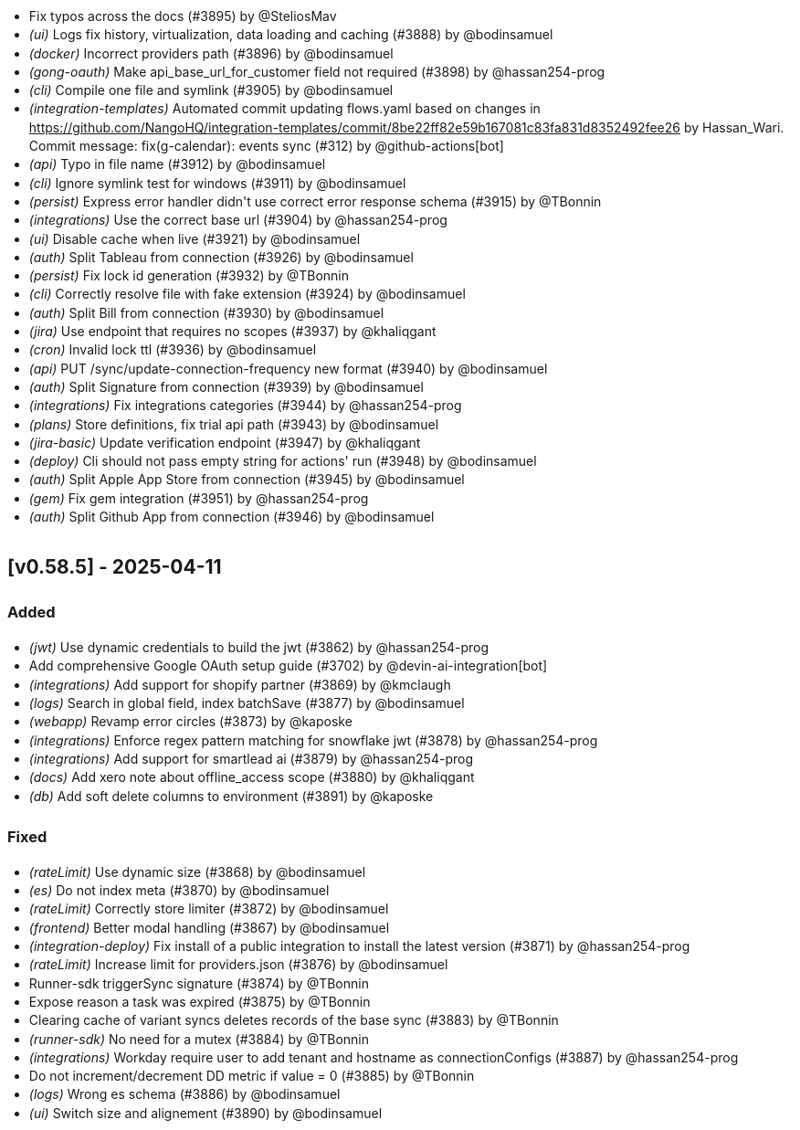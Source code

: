 - Fix typos across the docs (#3895) by @SteliosMav
- *(ui)* Logs fix history, virtualization, data loading and caching (#3888) by @bodinsamuel
- *(docker)* Incorrect providers path (#3896) by @bodinsamuel
- *(gong-oauth)* Make api_base_url_for_customer field not required (#3898) by @hassan254-prog
- *(cli)* Compile one file and symlink (#3905) by @bodinsamuel
- *(integration-templates)* Automated commit updating flows.yaml based on changes in https://github.com/NangoHQ/integration-templates/commit/8be22ff82e59b167081c83fa831d8352492fee26 by Hassan_Wari. Commit message: fix(g-calendar): events sync (#312) by @github-actions[bot]
- *(api)* Typo in file name (#3912) by @bodinsamuel
- *(cli)* Ignore symlink test for windows  (#3911) by @bodinsamuel
- *(persist)* Express error handler didn't use correct error response schema (#3915) by @TBonnin
- *(integrations)* Use the correct base url (#3904) by @hassan254-prog
- *(ui)* Disable cache when live (#3921) by @bodinsamuel
- *(auth)* Split Tableau from connection (#3926) by @bodinsamuel
- *(persist)* Fix lock id generation (#3932) by @TBonnin
- *(cli)* Correctly resolve file with fake extension (#3924) by @bodinsamuel
- *(auth)* Split Bill from connection (#3930) by @bodinsamuel
- *(jira)* Use endpoint that requires no scopes (#3937) by @khaliqgant
- *(cron)* Invalid lock ttl (#3936) by @bodinsamuel
- *(api)* PUT /sync/update-connection-frequency new format (#3940) by @bodinsamuel
- *(auth)* Split Signature from connection  (#3939) by @bodinsamuel
- *(integrations)* Fix integrations categories (#3944) by @hassan254-prog
- *(plans)* Store definitions, fix trial api path  (#3943) by @bodinsamuel
- *(jira-basic)* Update verification endpoint (#3947) by @khaliqgant
- *(deploy)* Cli should not pass empty string for actions' run (#3948) by @bodinsamuel
- *(auth)* Split Apple App Store from connection (#3945) by @bodinsamuel
- *(gem)* Fix gem integration (#3951) by @hassan254-prog
- *(auth)* Split Github App from connection  (#3946) by @bodinsamuel

## [v0.58.5] - 2025-04-11

### Added

- *(jwt)* Use dynamic credentials to build the jwt (#3862) by @hassan254-prog
- Add comprehensive Google OAuth setup guide (#3702) by @devin-ai-integration[bot]
- *(integrations)* Add support for shopify partner (#3869) by @kmclaugh
- *(logs)* Search in global field, index batchSave (#3877) by @bodinsamuel
- *(webapp)* Revamp error circles (#3873) by @kaposke
- *(integrations)* Enforce regex pattern matching for snowflake jwt (#3878) by @hassan254-prog
- *(integrations)* Add support for smartlead ai (#3879) by @hassan254-prog
- *(docs)* Add xero note about offline_access scope (#3880) by @khaliqgant
- *(db)* Add soft delete columns to environment (#3891) by @kaposke

### Fixed

- *(rateLimit)* Use dynamic size (#3868) by @bodinsamuel
- *(es)* Do not index meta (#3870) by @bodinsamuel
- *(rateLimit)* Correctly store limiter (#3872) by @bodinsamuel
- *(frontend)* Better modal handling (#3867) by @bodinsamuel
- *(integration-deploy)* Fix install of a public integration to install the latest version (#3871) by @hassan254-prog
- *(rateLimit)* Increase limit for providers.json (#3876) by @bodinsamuel
- Runner-sdk triggerSync signature (#3874) by @TBonnin
- Expose reason a task was expired (#3875) by @TBonnin
- Clearing cache of variant syncs deletes records of the base sync (#3883) by @TBonnin
- *(runner-sdk)* No need for a mutex (#3884) by @TBonnin
- *(integrations)* Workday require user to add tenant and hostname as connectionConfigs (#3887) by @hassan254-prog
- Do not increment/decrement DD metric if value = 0 (#3885) by @TBonnin
- *(logs)* Wrong es schema (#3886) by @bodinsamuel
- *(ui)* Switch size and alignement (#3890) by @bodinsamuel
